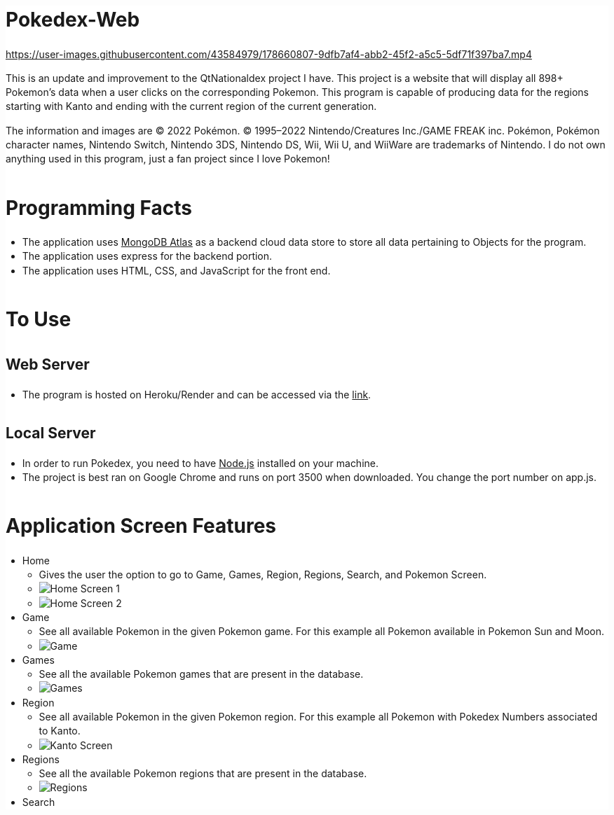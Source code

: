 # Pokedex-Web

https://user-images.githubusercontent.com/43584979/178660807-9dfb7af4-abb2-45f2-a5c5-5df71f397ba7.mp4

This is an update and improvement to the QtNationaldex project I have. This project is a website that will display all 898+ Pokemon’s data when a user clicks on the corresponding Pokemon. This program is capable of producing data for the regions starting with Kanto and ending with the current region of the current generation.

The information and images are © 2022 Pokémon. © 1995–2022 Nintendo/Creatures Inc./GAME FREAK inc. Pokémon, Pokémon character names, Nintendo Switch, Nintendo 3DS, Nintendo DS, Wii, Wii U, and WiiWare are trademarks of Nintendo. I do not own anything used in this program, just a fan project since I love Pokemon!

# Programming Facts

* The application uses [MongoDB Atlas](https://www.mongodb.com/atlas/database) as a backend cloud data store to store all data pertaining to Objects for the program.
* The application uses express for the backend portion.
* The application uses HTML, CSS, and JavaScript for the front end.

# To Use
## Web Server
* The program is hosted on Heroku/Render and can be accessed via the [link](https://pokedex-2yy7.onrender.com).
## Local Server
* In order to run Pokedex, you need to have [Node.js](https://nodejs.org/en/download/) installed on your machine.
* The project is best ran on Google Chrome and runs on port 3500 when downloaded. You change the port number on app.js.

# Application Screen Features

* Home
  * Gives the user the option to go to Game, Games, Region, Regions, Search, and Pokemon Screen.
  * ![Home Screen 1](https://user-images.githubusercontent.com/43584979/178662645-19558009-57fd-4a1e-9ba4-98740db7a1d2.png)
  * ![Home Screen 2](https://user-images.githubusercontent.com/43584979/178662653-2e53bf36-269a-4594-abde-7ba478820323.png)
* Game
  * See all available Pokemon in the given Pokemon game. For this example all Pokemon available in Pokemon Sun and Moon.
  * ![Game](https://user-images.githubusercontent.com/43584979/178664827-11b5b899-c16f-43cf-b610-285802ff4d7d.png)
* Games
  * See all the available Pokemon games that are present in the database.
  * ![Games](https://user-images.githubusercontent.com/43584979/178664880-b3475713-db7f-474d-92bb-6418f8795ee6.png)
* Region
  * See all available Pokemon in the given Pokemon region. For this example all Pokemon with Pokedex Numbers associated to Kanto.
  * ![Kanto Screen](https://user-images.githubusercontent.com/43584979/178662751-605bfed4-952f-43dd-a163-9c7de9822333.png)
* Regions
  * See all the available Pokemon regions that are present in the database.
  * ![Regions](https://user-images.githubusercontent.com/43584979/178665124-bff38d94-2333-454e-9afd-53b5591f89ec.png)
* Search